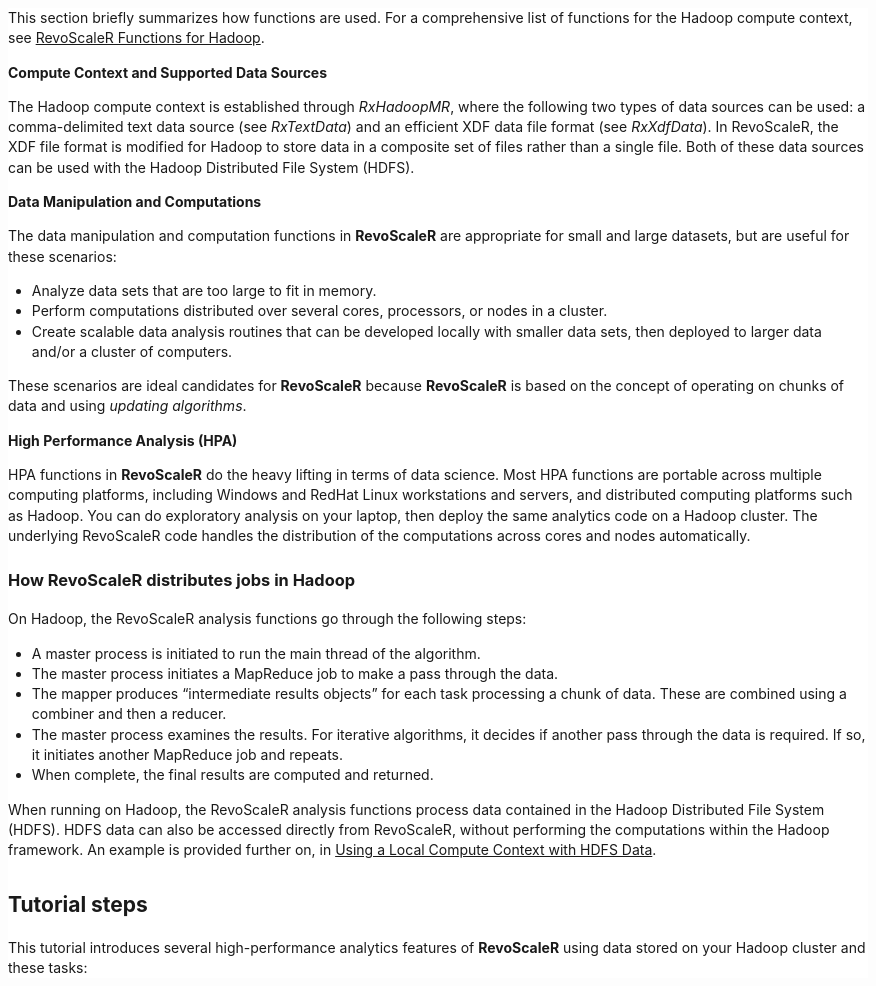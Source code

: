 This section briefly summarizes how functions are used. For a comprehensive list of functions for the Hadoop compute context, see [RevoScaleR Functions for Hadoop](../r-reference/revoscaler/revoscaler-hadoop-functions.md).

**Compute Context and Supported Data Sources**

The Hadoop compute context is established through *RxHadoopMR*, where the following two types of data sources can be used: a comma-delimited text data source (see *RxTextData*) and an efficient XDF data file format (see *RxXdfData*). In RevoScaleR, the XDF file format is modified for Hadoop to store data in a composite set of files rather than a single file. Both of these data sources can be used with the Hadoop Distributed File System (HDFS).

**Data Manipulation and Computations**

The data manipulation and computation functions in **RevoScaleR** are appropriate for small and large datasets, but are useful for these scenarios:

- Analyze data sets that are too large to fit in memory.
- Perform computations distributed over several cores, processors, or nodes in a cluster.
- Create scalable data analysis routines that can be developed locally with smaller data sets, then deployed to larger data and/or a cluster of computers.

These scenarios are ideal candidates for **RevoScaleR** because **RevoScaleR** is based on the concept of operating on chunks of data and using *updating algorithms*.

**High Performance Analysis (HPA)**

HPA functions in **RevoScaleR** do the heavy lifting in terms of data science. Most HPA functions are portable across multiple computing platforms, including Windows and RedHat Linux workstations and servers, and distributed computing platforms such as Hadoop. You can do exploratory analysis on your laptop, then deploy the same analytics code on a Hadoop cluster. The underlying RevoScaleR code handles the distribution of the computations across cores and nodes automatically.

### How RevoScaleR distributes jobs in Hadoop

On Hadoop, the RevoScaleR analysis functions go through the following steps:

-   A master process is initiated to run the main thread of the algorithm.
-   The master process initiates a MapReduce job to make a pass through the data.
-   The mapper produces “intermediate results objects” for each task processing a chunk of data. These are combined using a combiner and then a reducer.
-   The master process examines the results. For iterative algorithms, it decides if another pass through the data is required. If so, it initiates another MapReduce job and repeats.
-   When complete, the final results are computed and returned.

When running on Hadoop, the RevoScaleR analysis functions process data contained in the Hadoop Distributed File System (HDFS). HDFS data can also be accessed directly from RevoScaleR, without performing the computations within the Hadoop framework. An example is provided further on, in [Using a Local Compute Context with HDFS Data](#UsingLocalComputeContextwithHDFSData).

<a name="TutorialScaleRHadoop"><a/>
## Tutorial steps

This tutorial introduces several high-performance analytics features of **RevoScaleR** using data stored on your Hadoop cluster and these tasks:
